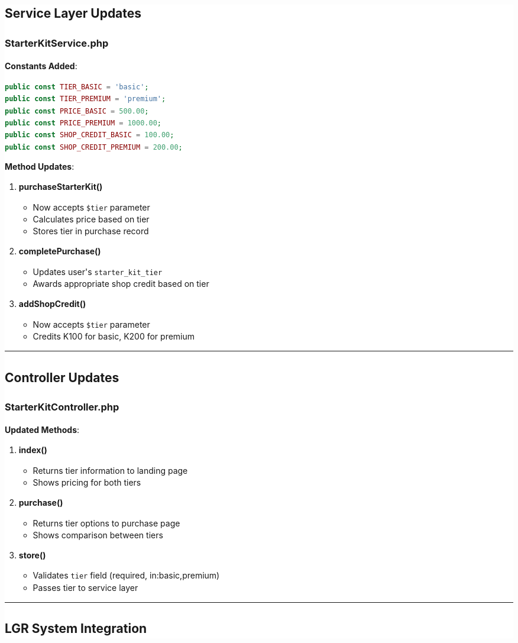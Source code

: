 
## Service Layer Updates

### StarterKitService.php

**Constants Added**:
```php
public const TIER_BASIC = 'basic';
public const TIER_PREMIUM = 'premium';
public const PRICE_BASIC = 500.00;
public const PRICE_PREMIUM = 1000.00;
public const SHOP_CREDIT_BASIC = 100.00;
public const SHOP_CREDIT_PREMIUM = 200.00;
```

**Method Updates**:

1. **purchaseStarterKit()**
   - Now accepts `$tier` parameter
   - Calculates price based on tier
   - Stores tier in purchase record

2. **completePurchase()**
   - Updates user's `starter_kit_tier`
   - Awards appropriate shop credit based on tier

3. **addShopCredit()**
   - Now accepts `$tier` parameter
   - Credits K100 for basic, K200 for premium

---

## Controller Updates

### StarterKitController.php

**Updated Methods**:

1. **index()**
   - Returns tier information to landing page
   - Shows pricing for both tiers

2. **purchase()**
   - Returns tier options to purchase page
   - Shows comparison between tiers

3. **store()**
   - Validates `tier` field (required, in:basic,premium)
   - Passes tier to service layer

---

## LGR System Integration
